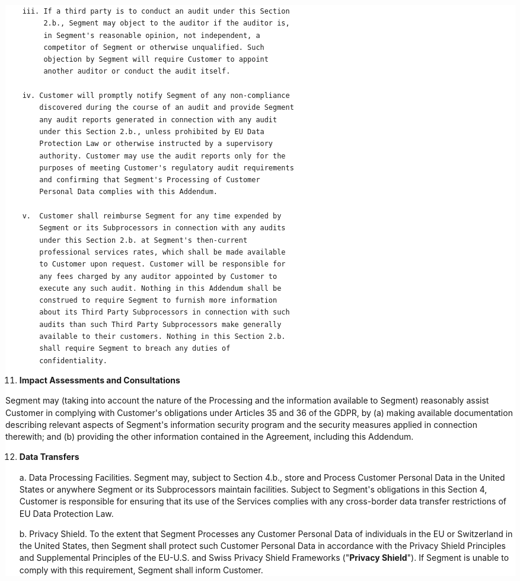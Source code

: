         iii. If a third party is to conduct an audit under this Section
             2.b., Segment may object to the auditor if the auditor is,
             in Segment's reasonable opinion, not independent, a
             competitor of Segment or otherwise unqualified. Such
             objection by Segment will require Customer to appoint
             another auditor or conduct the audit itself.

        iv. Customer will promptly notify Segment of any non-compliance
            discovered during the course of an audit and provide Segment
            any audit reports generated in connection with any audit
            under this Section 2.b., unless prohibited by EU Data
            Protection Law or otherwise instructed by a supervisory
            authority. Customer may use the audit reports only for the
            purposes of meeting Customer's regulatory audit requirements
            and confirming that Segment's Processing of Customer
            Personal Data complies with this Addendum.

        v.  Customer shall reimburse Segment for any time expended by
            Segment or its Subprocessors in connection with any audits
            under this Section 2.b. at Segment's then-current
            professional services rates, which shall be made available
            to Customer upon request. Customer will be responsible for
            any fees charged by any auditor appointed by Customer to
            execute any such audit. Nothing in this Addendum shall be
            construed to require Segment to furnish more information
            about its Third Party Subprocessors in connection with such
            audits than such Third Party Subprocessors make generally
            available to their customers. Nothing in this Section 2.b.
            shall require Segment to breach any duties of
            confidentiality.

11. **Impact Assessments and Consultations**

Segment may (taking into account the nature of the Processing and the
information available to Segment) reasonably assist Customer in
complying with Customer's obligations under Articles 35 and 36 of the
GDPR, by (a) making available documentation describing relevant aspects
of Segment's information security program and the security measures
applied in connection therewith; and (b) providing the other information
contained in the Agreement, including this Addendum.

12. **Data Transfers**

    a.  Data Processing Facilities. Segment may, subject to Section
        4.b., store and Process Customer Personal Data in the United
        States or anywhere Segment or its Subprocessors maintain
        facilities. Subject to Segment's obligations in this Section 4,
        Customer is responsible for ensuring that its use of the
        Services complies with any cross-border data transfer
        restrictions of EU Data Protection Law.

    b.  Privacy Shield. To the extent that Segment Processes any
        Customer Personal Data of individuals in the EU or Switzerland
        in the United States, then Segment shall protect such Customer
        Personal Data in accordance with the Privacy Shield Principles
        and Supplemental Principles of the EU-U.S. and Swiss Privacy
        Shield Frameworks ("**Privacy Shield**"). If Segment is unable
        to comply with this requirement, Segment shall inform Customer.
